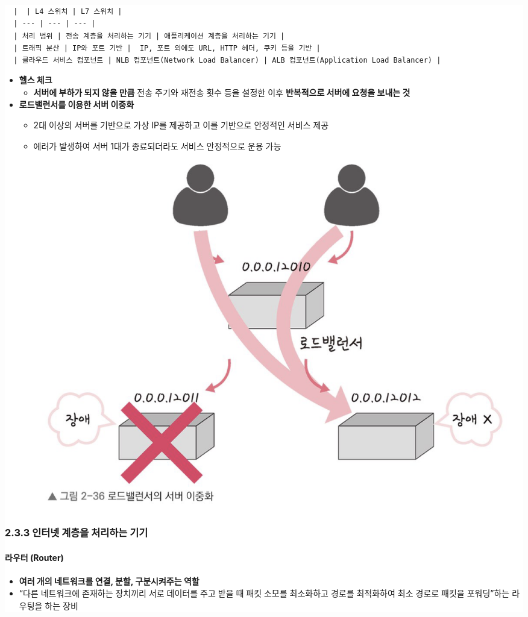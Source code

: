       |  | L4 스위치 | L7 스위치 |
      | --- | --- | --- |
      | 처리 범위 | 전송 계층을 처리하는 기기 | 애플리케이션 계층을 처리하는 기기 |
      | 트래픽 분산 | IP와 포트 기반 |  IP, 포트 외에도 URL, HTTP 헤더, 쿠키 등을 기반 |
      | 클라우드 서비스 컴포넌트 | NLB 컴포넌트(Network Load Balancer) | ALB 컴포넌트(Application Load Balancer) |
    
- **헬스 체크**
    - **서버에 부하가 되지 않을 만큼** 전송 주기와 재전송 횟수 등을 설정한 이후 **반복적으로 서버에 요청을 보내는 것**
- **로드밸런서를 이용한 서버 이중화**
    - 2대 이상의 서버를 기반으로 가상 IP를 제공하고 이를 기반으로 안정적인 서비스 제공
    - 에러가 발생하여 서버 1대가 종료되더라도 서비스 안정적으로 운용 가능

      ![](../img/cs-note-02/img17.png)


### 2.3.3 인터넷 계층을 처리하는 기기

#### 라우터 (Router)

- **여러 개의 네트워크를 연결, 분할, 구분시켜주는 역할**
- “다른 네트워크에 존재하는 장치끼리 서로 데이터를 주고 받을 때 패킷 소모를 최소화하고 경로를 최적화하여 최소 경로로 패킷을 포워딩”하는 라우팅을 하는 장비
